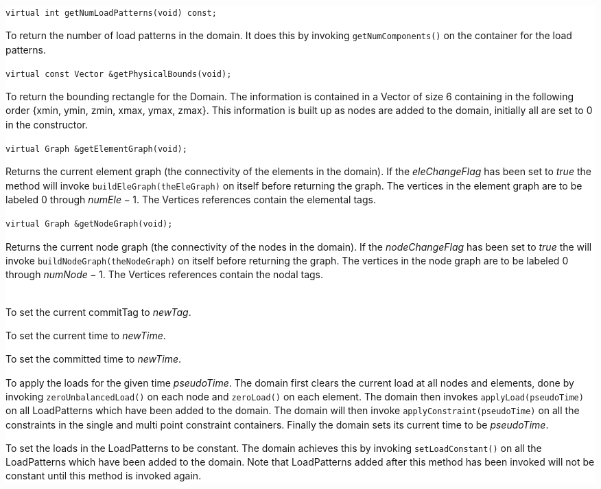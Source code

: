 ```{.cpp}
virtual int getNumLoadPatterns(void) const;
```

To return the number of load patterns in the domain. It does this by
invoking `getNumComponents()` on the container for the load patterns.

```{.cpp}
virtual const Vector &getPhysicalBounds(void);
```

To return the bounding rectangle for the Domain. The information is
contained in a Vector of size 6 containing in the following order {xmin,
ymin, zmin, xmax, ymax, zmax}. This information is built up as nodes are
added to the domain, initially all are set to $0$ in the constructor.

```{.cpp}
virtual Graph &getElementGraph(void);
```

Returns the current element graph (the connectivity of the elements in
the domain). If the *eleChangeFlag* has been set to *true* the method
will invoke `buildEleGraph(theEleGraph)` on itself before returning the
graph. The vertices in the element graph are to be labeled $0$ through
$numEle-1$. The Vertices references contain the elemental tags.

```{.cpp}
virtual Graph &getNodeGraph(void);
```

Returns the current node graph (the connectivity of the nodes in the
domain). If the *nodeChangeFlag* has been set to *true* the will invoke
`buildNodeGraph(theNodeGraph)` on itself before returning the graph. The
vertices in the node graph are to be labeled $0$ through $numNode-1$.
The Vertices references contain the nodal tags.

\
To set the current commitTag to *newTag*.

To set the current time to *newTime*.

To set the committed time to *newTime*.

To apply the loads for the given time *pseudoTime*. The domain first
clears the current load at all nodes and elements, done by invoking
`zeroUnbalancedLoad()` on each node and `zeroLoad()` on each element.
The domain then invokes `applyLoad(pseudoTime)` on all LoadPatterns
which have been added to the domain. The domain will then invoke
`applyConstraint(pseudoTime)` on all the constraints in the single and
multi point constraint containers. Finally the domain sets its current
time to be *pseudoTime*.

To set the loads in the LoadPatterns to be constant. The domain achieves
this by invoking `setLoadConstant()` on all the LoadPatterns which have
been added to the domain. Note that LoadPatterns added after this method
has been invoked will not be constant until this method is invoked
again.
